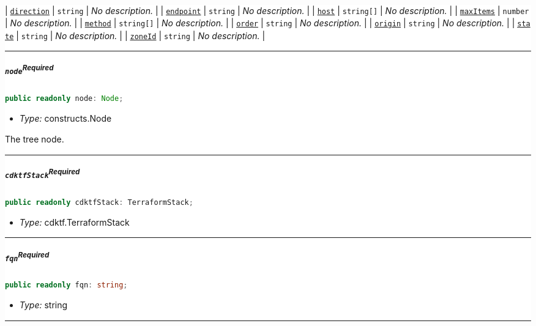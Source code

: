 | <code><a href="#@cdktf/provider-cloudflare.dataCloudflareApiShieldDiscoveryOperations.DataCloudflareApiShieldDiscoveryOperations.property.direction">direction</a></code> | <code>string</code> | *No description.* |
| <code><a href="#@cdktf/provider-cloudflare.dataCloudflareApiShieldDiscoveryOperations.DataCloudflareApiShieldDiscoveryOperations.property.endpoint">endpoint</a></code> | <code>string</code> | *No description.* |
| <code><a href="#@cdktf/provider-cloudflare.dataCloudflareApiShieldDiscoveryOperations.DataCloudflareApiShieldDiscoveryOperations.property.host">host</a></code> | <code>string[]</code> | *No description.* |
| <code><a href="#@cdktf/provider-cloudflare.dataCloudflareApiShieldDiscoveryOperations.DataCloudflareApiShieldDiscoveryOperations.property.maxItems">maxItems</a></code> | <code>number</code> | *No description.* |
| <code><a href="#@cdktf/provider-cloudflare.dataCloudflareApiShieldDiscoveryOperations.DataCloudflareApiShieldDiscoveryOperations.property.method">method</a></code> | <code>string[]</code> | *No description.* |
| <code><a href="#@cdktf/provider-cloudflare.dataCloudflareApiShieldDiscoveryOperations.DataCloudflareApiShieldDiscoveryOperations.property.order">order</a></code> | <code>string</code> | *No description.* |
| <code><a href="#@cdktf/provider-cloudflare.dataCloudflareApiShieldDiscoveryOperations.DataCloudflareApiShieldDiscoveryOperations.property.origin">origin</a></code> | <code>string</code> | *No description.* |
| <code><a href="#@cdktf/provider-cloudflare.dataCloudflareApiShieldDiscoveryOperations.DataCloudflareApiShieldDiscoveryOperations.property.state">state</a></code> | <code>string</code> | *No description.* |
| <code><a href="#@cdktf/provider-cloudflare.dataCloudflareApiShieldDiscoveryOperations.DataCloudflareApiShieldDiscoveryOperations.property.zoneId">zoneId</a></code> | <code>string</code> | *No description.* |

---

##### `node`<sup>Required</sup> <a name="node" id="@cdktf/provider-cloudflare.dataCloudflareApiShieldDiscoveryOperations.DataCloudflareApiShieldDiscoveryOperations.property.node"></a>

```typescript
public readonly node: Node;
```

- *Type:* constructs.Node

The tree node.

---

##### `cdktfStack`<sup>Required</sup> <a name="cdktfStack" id="@cdktf/provider-cloudflare.dataCloudflareApiShieldDiscoveryOperations.DataCloudflareApiShieldDiscoveryOperations.property.cdktfStack"></a>

```typescript
public readonly cdktfStack: TerraformStack;
```

- *Type:* cdktf.TerraformStack

---

##### `fqn`<sup>Required</sup> <a name="fqn" id="@cdktf/provider-cloudflare.dataCloudflareApiShieldDiscoveryOperations.DataCloudflareApiShieldDiscoveryOperations.property.fqn"></a>

```typescript
public readonly fqn: string;
```

- *Type:* string

---